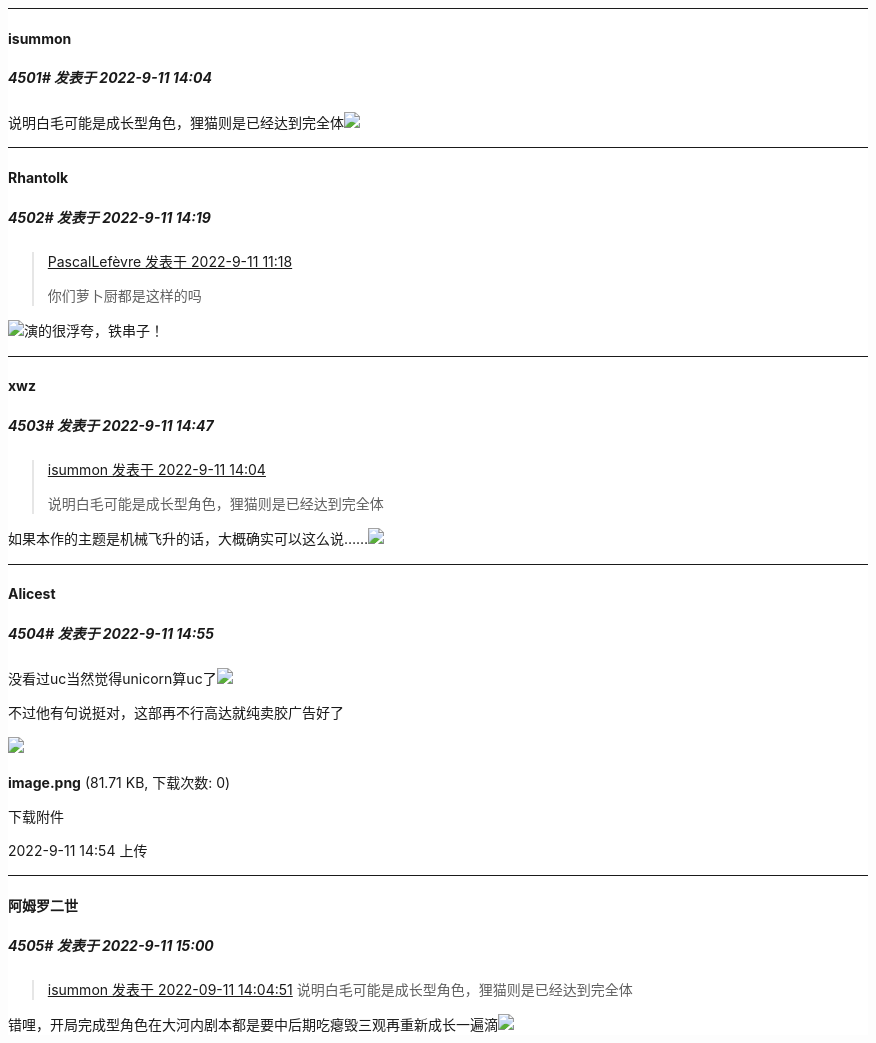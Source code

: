 

*****

####  isummon  
##### 4501#       发表于 2022-9-11 14:04

说明白毛可能是成长型角色，狸猫则是已经达到完全体<img src="https://static.saraba1st.com/image/smiley/face2017/037.png" referrerpolicy="no-referrer">

*****

####  Rhantolk  
##### 4502#       发表于 2022-9-11 14:19

<blockquote><a href="httphttps://bbs.saraba1st.com/2b/forum.php?mod=redirect&amp;goto=findpost&amp;pid=57436040&amp;ptid=2026556" target="_blank">PascalLefèvre 发表于 2022-9-11 11:18</a>

你们萝卜厨都是这样的吗</blockquote>
<img src="https://static.saraba1st.com/image/smiley/face2017/068.png" referrerpolicy="no-referrer">演的很浮夸，铁串子！

*****

####  xwz  
##### 4503#       发表于 2022-9-11 14:47

<blockquote><a href="httphttps://bbs.saraba1st.com/2b/forum.php?mod=redirect&amp;goto=findpost&amp;pid=57437940&amp;ptid=2026556" target="_blank">isummon 发表于 2022-9-11 14:04</a>

说明白毛可能是成长型角色，狸猫则是已经达到完全体</blockquote>
如果本作的主题是机械飞升的话，大概确实可以这么说……<img src="https://static.saraba1st.com/image/smiley/face2017/245.png" referrerpolicy="no-referrer">

*****

####  Alicest  
##### 4504#       发表于 2022-9-11 14:55

没看过uc当然觉得unicorn算uc了<img src="https://static.saraba1st.com/image/smiley/face2017/245.png" referrerpolicy="no-referrer">

不过他有句说挺对，这部再不行高达就纯卖胶广告好了

<img src="https://img.saraba1st.com/forum/202209/11/145453qvj1kki1jud4kqcq.png" referrerpolicy="no-referrer">

<strong>image.png</strong> (81.71 KB, 下载次数: 0)

下载附件

2022-9-11 14:54 上传

*****

####  阿姆罗二世  
##### 4505#       发表于 2022-9-11 15:00

<blockquote><a href="httphttps://bbs.saraba1st.com/2b/forum.php?mod=redirect&amp;goto=findpost&amp;pid=57437940&amp;ptid=2026556" target="_blank">isummon 发表于 2022-09-11 14:04:51</a>
说明白毛可能是成长型角色，狸猫则是已经达到完全体</blockquote>错哩，开局完成型角色在大河内剧本都是要中后期吃瘪毁三观再重新成长一遍滴<img src="https://static.saraba1st.com/image/smiley/face2017/037.png" referrerpolicy="no-referrer">
